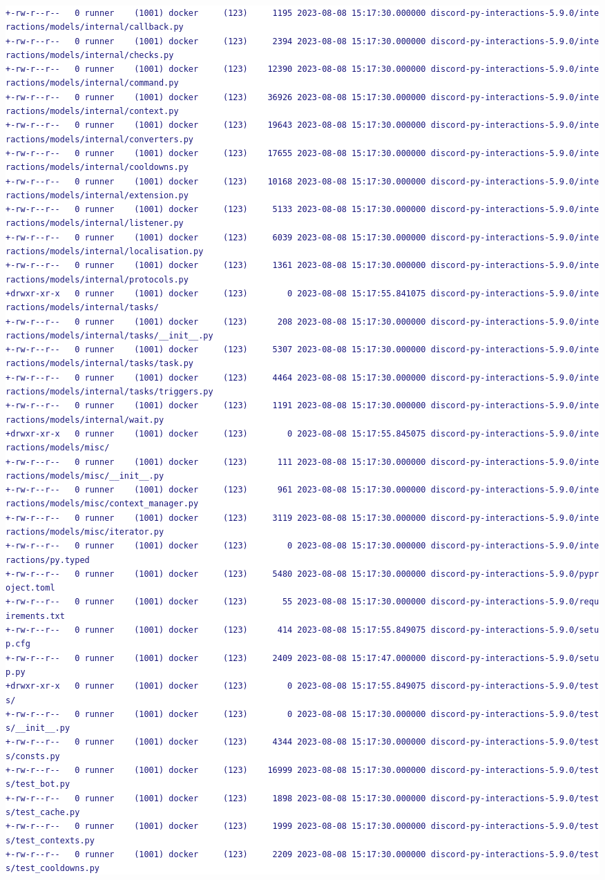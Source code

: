 ```diff
+-rw-r--r--   0 runner    (1001) docker     (123)     1195 2023-08-08 15:17:30.000000 discord-py-interactions-5.9.0/interactions/models/internal/callback.py
+-rw-r--r--   0 runner    (1001) docker     (123)     2394 2023-08-08 15:17:30.000000 discord-py-interactions-5.9.0/interactions/models/internal/checks.py
+-rw-r--r--   0 runner    (1001) docker     (123)    12390 2023-08-08 15:17:30.000000 discord-py-interactions-5.9.0/interactions/models/internal/command.py
+-rw-r--r--   0 runner    (1001) docker     (123)    36926 2023-08-08 15:17:30.000000 discord-py-interactions-5.9.0/interactions/models/internal/context.py
+-rw-r--r--   0 runner    (1001) docker     (123)    19643 2023-08-08 15:17:30.000000 discord-py-interactions-5.9.0/interactions/models/internal/converters.py
+-rw-r--r--   0 runner    (1001) docker     (123)    17655 2023-08-08 15:17:30.000000 discord-py-interactions-5.9.0/interactions/models/internal/cooldowns.py
+-rw-r--r--   0 runner    (1001) docker     (123)    10168 2023-08-08 15:17:30.000000 discord-py-interactions-5.9.0/interactions/models/internal/extension.py
+-rw-r--r--   0 runner    (1001) docker     (123)     5133 2023-08-08 15:17:30.000000 discord-py-interactions-5.9.0/interactions/models/internal/listener.py
+-rw-r--r--   0 runner    (1001) docker     (123)     6039 2023-08-08 15:17:30.000000 discord-py-interactions-5.9.0/interactions/models/internal/localisation.py
+-rw-r--r--   0 runner    (1001) docker     (123)     1361 2023-08-08 15:17:30.000000 discord-py-interactions-5.9.0/interactions/models/internal/protocols.py
+drwxr-xr-x   0 runner    (1001) docker     (123)        0 2023-08-08 15:17:55.841075 discord-py-interactions-5.9.0/interactions/models/internal/tasks/
+-rw-r--r--   0 runner    (1001) docker     (123)      208 2023-08-08 15:17:30.000000 discord-py-interactions-5.9.0/interactions/models/internal/tasks/__init__.py
+-rw-r--r--   0 runner    (1001) docker     (123)     5307 2023-08-08 15:17:30.000000 discord-py-interactions-5.9.0/interactions/models/internal/tasks/task.py
+-rw-r--r--   0 runner    (1001) docker     (123)     4464 2023-08-08 15:17:30.000000 discord-py-interactions-5.9.0/interactions/models/internal/tasks/triggers.py
+-rw-r--r--   0 runner    (1001) docker     (123)     1191 2023-08-08 15:17:30.000000 discord-py-interactions-5.9.0/interactions/models/internal/wait.py
+drwxr-xr-x   0 runner    (1001) docker     (123)        0 2023-08-08 15:17:55.845075 discord-py-interactions-5.9.0/interactions/models/misc/
+-rw-r--r--   0 runner    (1001) docker     (123)      111 2023-08-08 15:17:30.000000 discord-py-interactions-5.9.0/interactions/models/misc/__init__.py
+-rw-r--r--   0 runner    (1001) docker     (123)      961 2023-08-08 15:17:30.000000 discord-py-interactions-5.9.0/interactions/models/misc/context_manager.py
+-rw-r--r--   0 runner    (1001) docker     (123)     3119 2023-08-08 15:17:30.000000 discord-py-interactions-5.9.0/interactions/models/misc/iterator.py
+-rw-r--r--   0 runner    (1001) docker     (123)        0 2023-08-08 15:17:30.000000 discord-py-interactions-5.9.0/interactions/py.typed
+-rw-r--r--   0 runner    (1001) docker     (123)     5480 2023-08-08 15:17:30.000000 discord-py-interactions-5.9.0/pyproject.toml
+-rw-r--r--   0 runner    (1001) docker     (123)       55 2023-08-08 15:17:30.000000 discord-py-interactions-5.9.0/requirements.txt
+-rw-r--r--   0 runner    (1001) docker     (123)      414 2023-08-08 15:17:55.849075 discord-py-interactions-5.9.0/setup.cfg
+-rw-r--r--   0 runner    (1001) docker     (123)     2409 2023-08-08 15:17:47.000000 discord-py-interactions-5.9.0/setup.py
+drwxr-xr-x   0 runner    (1001) docker     (123)        0 2023-08-08 15:17:55.849075 discord-py-interactions-5.9.0/tests/
+-rw-r--r--   0 runner    (1001) docker     (123)        0 2023-08-08 15:17:30.000000 discord-py-interactions-5.9.0/tests/__init__.py
+-rw-r--r--   0 runner    (1001) docker     (123)     4344 2023-08-08 15:17:30.000000 discord-py-interactions-5.9.0/tests/consts.py
+-rw-r--r--   0 runner    (1001) docker     (123)    16999 2023-08-08 15:17:30.000000 discord-py-interactions-5.9.0/tests/test_bot.py
+-rw-r--r--   0 runner    (1001) docker     (123)     1898 2023-08-08 15:17:30.000000 discord-py-interactions-5.9.0/tests/test_cache.py
+-rw-r--r--   0 runner    (1001) docker     (123)     1999 2023-08-08 15:17:30.000000 discord-py-interactions-5.9.0/tests/test_contexts.py
+-rw-r--r--   0 runner    (1001) docker     (123)     2209 2023-08-08 15:17:30.000000 discord-py-interactions-5.9.0/tests/test_cooldowns.py
```